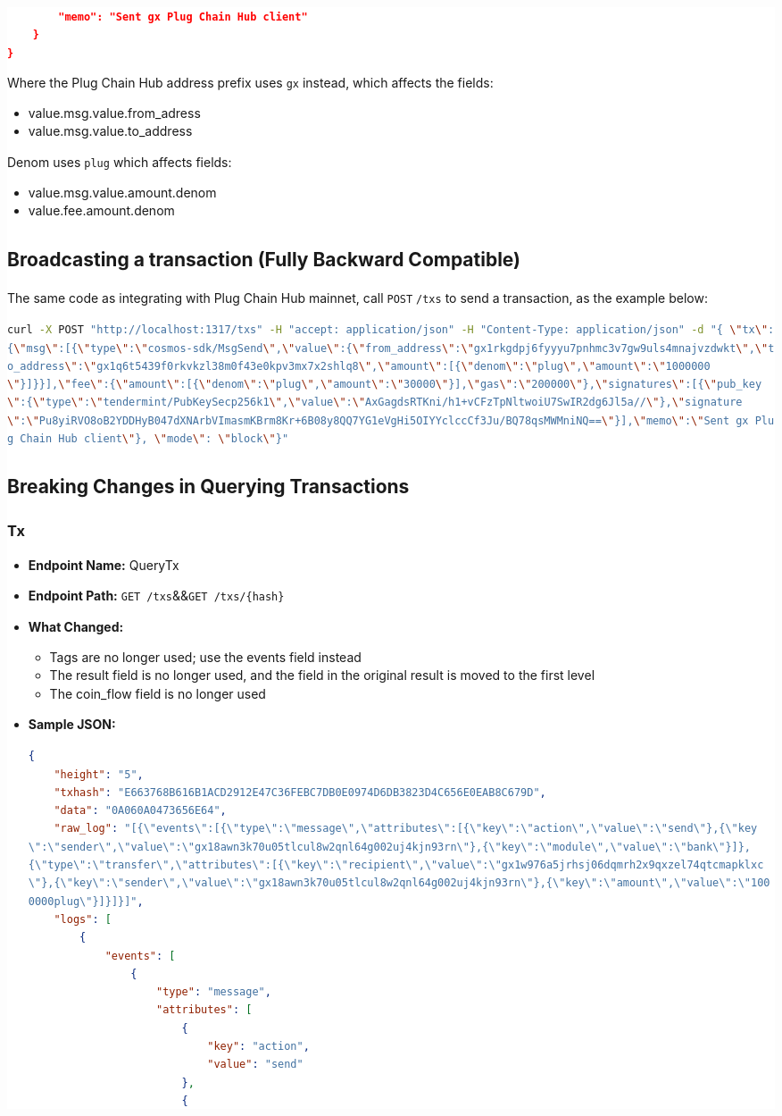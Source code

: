 ```json
        "memo": "Sent gx Plug Chain Hub client"
    }
}
```

Where the Plug Chain Hub address prefix uses `gx` instead, which affects the fields:

- value.msg.value.from_adress
- value.msg.value.to_address

Denom uses `plug` which affects fields:

- value.msg.value.amount.denom
- value.fee.amount.denom

## Broadcasting a transaction (Fully Backward Compatible)

The same code as integrating with Plug Chain Hub mainnet, call `POST` `/txs` to send a transaction, as the example below:

```bash
curl -X POST "http://localhost:1317/txs" -H "accept: application/json" -H "Content-Type: application/json" -d "{ \"tx\": {\"msg\":[{\"type\":\"cosmos-sdk/MsgSend\",\"value\":{\"from_address\":\"gx1rkgdpj6fyyyu7pnhmc3v7gw9uls4mnajvzdwkt\",\"to_address\":\"gx1q6t5439f0rkvkzl38m0f43e0kpv3mx7x2shlq8\",\"amount\":[{\"denom\":\"plug\",\"amount\":\"1000000\"}]}}],\"fee\":{\"amount\":[{\"denom\":\"plug\",\"amount\":\"30000\"}],\"gas\":\"200000\"},\"signatures\":[{\"pub_key\":{\"type\":\"tendermint/PubKeySecp256k1\",\"value\":\"AxGagdsRTKni/h1+vCFzTpNltwoiU7SwIR2dg6Jl5a//\"},\"signature\":\"Pu8yiRVO8oB2YDDHyB047dXNArbVImasmKBrm8Kr+6B08y8QQ7YG1eVgHi5OIYYclccCf3Ju/BQ78qsMWMniNQ==\"}],\"memo\":\"Sent gx Plug Chain Hub client\"}, \"mode\": \"block\"}"
```

## Breaking Changes in Querying Transactions

### Tx

- **Endpoint Name:** QueryTx
- **Endpoint Path:** `GET /txs`&&`GET /txs/{hash}`
- **What Changed:**
  - Tags are no longer used; use the events field instead
  - The result field is no longer used, and the field in the original result is moved to the first level
  - The coin_flow field is no longer used

- **Sample JSON:**

  ```json
  {
      "height": "5",
      "txhash": "E663768B616B1ACD2912E47C36FEBC7DB0E0974D6DB3823D4C656E0EAB8C679D",
      "data": "0A060A0473656E64",
      "raw_log": "[{\"events\":[{\"type\":\"message\",\"attributes\":[{\"key\":\"action\",\"value\":\"send\"},{\"key\":\"sender\",\"value\":\"gx18awn3k70u05tlcul8w2qnl64g002uj4kjn93rn\"},{\"key\":\"module\",\"value\":\"bank\"}]},{\"type\":\"transfer\",\"attributes\":[{\"key\":\"recipient\",\"value\":\"gx1w976a5jrhsj06dqmrh2x9qxzel74qtcmapklxc\"},{\"key\":\"sender\",\"value\":\"gx18awn3k70u05tlcul8w2qnl64g002uj4kjn93rn\"},{\"key\":\"amount\",\"value\":\"1000000plug\"}]}]}]",
      "logs": [
          {
              "events": [
                  {
                      "type": "message",
                      "attributes": [
                          {
                              "key": "action",
                              "value": "send"
                          },
                          {
  ```